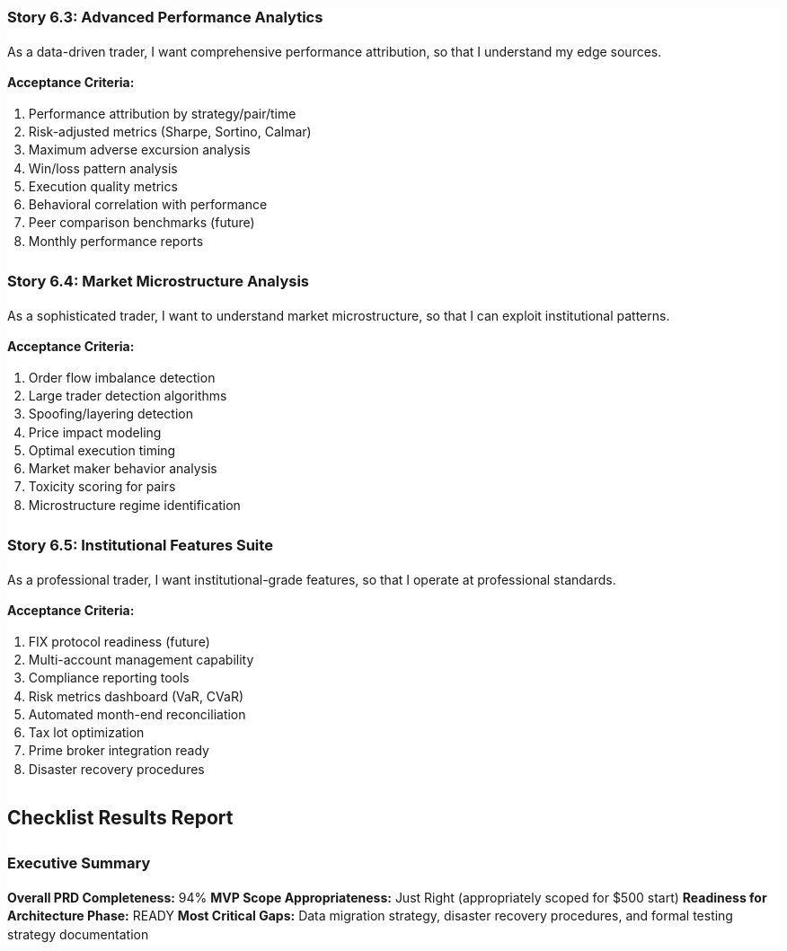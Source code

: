 ### Story 6.3: Advanced Performance Analytics
As a data-driven trader,
I want comprehensive performance attribution,
so that I understand my edge sources.

**Acceptance Criteria:**
1. Performance attribution by strategy/pair/time
2. Risk-adjusted metrics (Sharpe, Sortino, Calmar)
3. Maximum adverse excursion analysis
4. Win/loss pattern analysis
5. Execution quality metrics
6. Behavioral correlation with performance
7. Peer comparison benchmarks (future)
8. Monthly performance reports

### Story 6.4: Market Microstructure Analysis
As a sophisticated trader,
I want to understand market microstructure,
so that I can exploit institutional patterns.

**Acceptance Criteria:**
1. Order flow imbalance detection
2. Large trader detection algorithms
3. Spoofing/layering detection
4. Price impact modeling
5. Optimal execution timing
6. Market maker behavior analysis
7. Toxicity scoring for pairs
8. Microstructure regime identification

### Story 6.5: Institutional Features Suite
As a professional trader,
I want institutional-grade features,
so that I operate at professional standards.

**Acceptance Criteria:**
1. FIX protocol readiness (future)
2. Multi-account management capability
3. Compliance reporting tools
4. Risk metrics dashboard (VaR, CVaR)
5. Automated month-end reconciliation
6. Tax lot optimization
7. Prime broker integration ready
8. Disaster recovery procedures

## Checklist Results Report

### Executive Summary

**Overall PRD Completeness:** 94%
**MVP Scope Appropriateness:** Just Right (appropriately scoped for $500 start)
**Readiness for Architecture Phase:** READY
**Most Critical Gaps:** Data migration strategy, disaster recovery procedures, and formal testing strategy documentation
